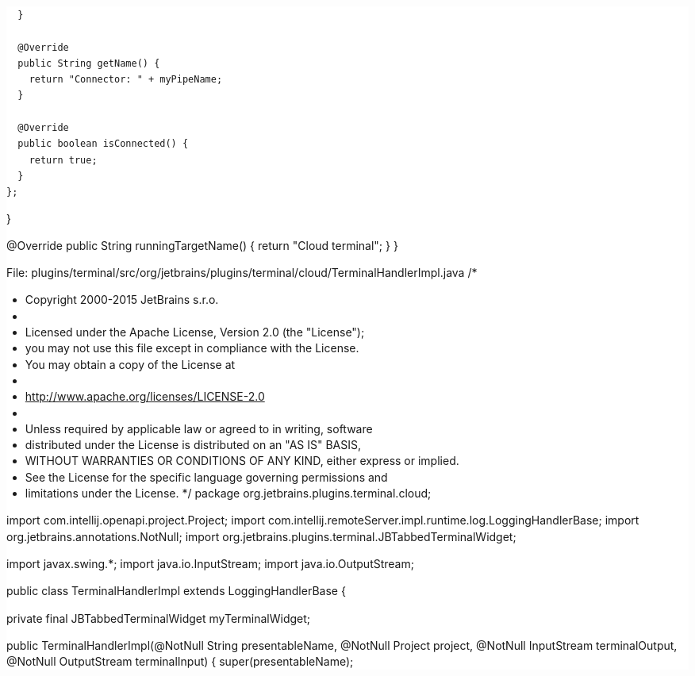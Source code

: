       }

      @Override
      public String getName() {
        return "Connector: " + myPipeName;
      }

      @Override
      public boolean isConnected() {
        return true;
      }
    };
  }

  @Override
  public String runningTargetName() {
    return "Cloud terminal";
  }
}


File: plugins/terminal/src/org/jetbrains/plugins/terminal/cloud/TerminalHandlerImpl.java
/*
 * Copyright 2000-2015 JetBrains s.r.o.
 *
 * Licensed under the Apache License, Version 2.0 (the "License");
 * you may not use this file except in compliance with the License.
 * You may obtain a copy of the License at
 *
 * http://www.apache.org/licenses/LICENSE-2.0
 *
 * Unless required by applicable law or agreed to in writing, software
 * distributed under the License is distributed on an "AS IS" BASIS,
 * WITHOUT WARRANTIES OR CONDITIONS OF ANY KIND, either express or implied.
 * See the License for the specific language governing permissions and
 * limitations under the License.
 */
package org.jetbrains.plugins.terminal.cloud;

import com.intellij.openapi.project.Project;
import com.intellij.remoteServer.impl.runtime.log.LoggingHandlerBase;
import org.jetbrains.annotations.NotNull;
import org.jetbrains.plugins.terminal.JBTabbedTerminalWidget;

import javax.swing.*;
import java.io.InputStream;
import java.io.OutputStream;

public class TerminalHandlerImpl extends LoggingHandlerBase {

  private final JBTabbedTerminalWidget myTerminalWidget;

  public TerminalHandlerImpl(@NotNull String presentableName,
                             @NotNull Project project,
                             @NotNull InputStream terminalOutput,
                             @NotNull OutputStream terminalInput) {
    super(presentableName);
